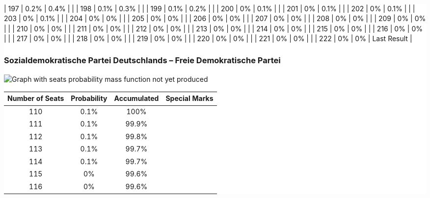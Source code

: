 | 197 | 0.2% | 0.4% |  |
| 198 | 0.1% | 0.3% |  |
| 199 | 0.1% | 0.2% |  |
| 200 | 0% | 0.1% |  |
| 201 | 0% | 0.1% |  |
| 202 | 0% | 0.1% |  |
| 203 | 0% | 0.1% |  |
| 204 | 0% | 0% |  |
| 205 | 0% | 0% |  |
| 206 | 0% | 0% |  |
| 207 | 0% | 0% |  |
| 208 | 0% | 0% |  |
| 209 | 0% | 0% |  |
| 210 | 0% | 0% |  |
| 211 | 0% | 0% |  |
| 212 | 0% | 0% |  |
| 213 | 0% | 0% |  |
| 214 | 0% | 0% |  |
| 215 | 0% | 0% |  |
| 216 | 0% | 0% |  |
| 217 | 0% | 0% |  |
| 218 | 0% | 0% |  |
| 219 | 0% | 0% |  |
| 220 | 0% | 0% |  |
| 221 | 0% | 0% |  |
| 222 | 0% | 0% | Last Result |

### Sozialdemokratische Partei Deutschlands – Freie Demokratische Partei

![Graph with seats probability mass function not yet produced](2020-12-18-Forsa-coalitions-seats-pmf-spd–fdp.png "Seats Probability Mass Function")

| Number of Seats | Probability | Accumulated | Special Marks |
|:---------------:|:-----------:|:-----------:|:-------------:|
| 110 | 0.1% | 100% |  |
| 111 | 0.1% | 99.9% |  |
| 112 | 0.1% | 99.8% |  |
| 113 | 0.1% | 99.7% |  |
| 114 | 0.1% | 99.7% |  |
| 115 | 0% | 99.6% |  |
| 116 | 0% | 99.6% |  |